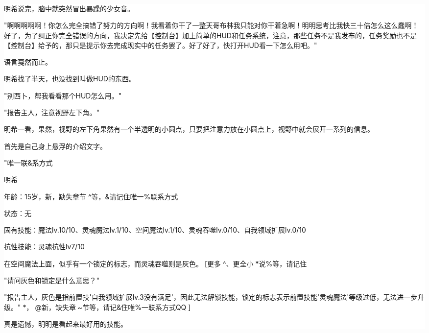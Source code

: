 

明希说完，脑中就突然冒出暴躁的少女音。



"啊啊啊啊啊！你怎么完全搞错了努力的方向啊！我看着你干了一整天哥布林我只能对你干着急啊！明明思考比我快三十倍怎么这么蠢啊！好了，为了纠正你完全错误的方向，我决定先给【控制台】加上简单的HUD和任务系统，注意，那些任务不是我发布的，任务奖励也不是【控制台】给予的，那只是提示你去完成现实中的任务罢了。好了好了，快打开HUD看一下怎么用吧。"



语言戛然而止。



明希找了半天，也没找到叫做HUD的东西。



"别西卜，帮我看看那个HUD怎么用。"



"报告主人，注意视野左下角。"



明希一看，果然，视野的左下角果然有一个半透明的小圆点，只要把注意力放在小圆点上，视野中就会展开一系列的信息。



首先是自己身上悬浮的介绍文字。



"唯一联&系方式



明希



年龄：15岁，新，缺失章节 ^等，&请记住唯一%联系方式



状态：无 



固有技能：魔法lv.10/10、灵魂魔法lv.1/10、空间魔法lv.1/10、灵魂吞噬lv.0/10、自我领域扩展lv.0/10



抗性技能：灵魂抗性lv7/10





在空间魔法上面，似乎有一个锁定的标志，而灵魂吞噬则是灰色。 [更多 ^、更全小 *说%等，请记住



"请问灰色和锁定是什么意思？"



"报告主人，灰色是指前置技'自我领域扩展lv.3没有满足'，因此无法解锁技能，锁定的标志表示前置技能'灵魂魔法'等级过低，无法进一步升级。" *， @新，缺失章 ~节等，请记&住唯%一联系方式QQ ]



真是遗憾，明明是看起来最好用的技能。
